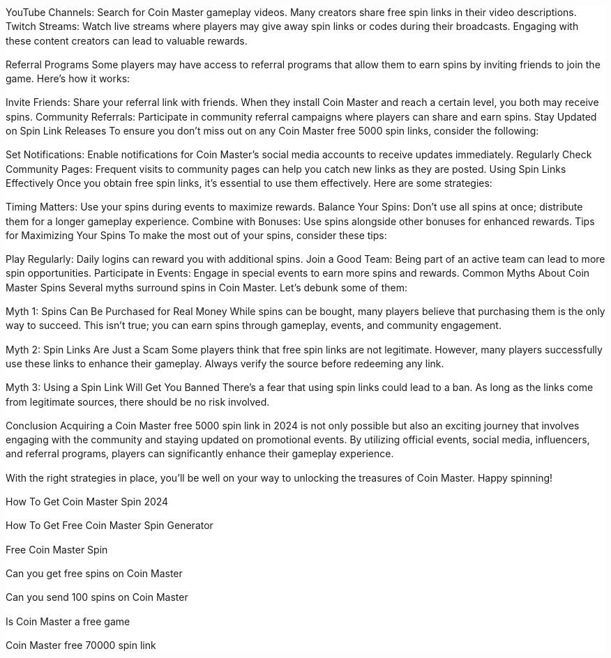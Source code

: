 YouTube Channels: Search for Coin Master gameplay videos. Many creators share free spin links in their video descriptions. Twitch Streams: Watch live streams where players may give away spin links or codes during their broadcasts. Engaging with these content creators can lead to valuable rewards.

Referral Programs Some players may have access to referral programs that allow them to earn spins by inviting friends to join the game. Here’s how it works:

Invite Friends: Share your referral link with friends. When they install Coin Master and reach a certain level, you both may receive spins. Community Referrals: Participate in community referral campaigns where players can share and earn spins. Stay Updated on Spin Link Releases To ensure you don’t miss out on any Coin Master free 5000 spin links, consider the following:

Set Notifications: Enable notifications for Coin Master’s social media accounts to receive updates immediately. Regularly Check Community Pages: Frequent visits to community pages can help you catch new links as they are posted. Using Spin Links Effectively Once you obtain free spin links, it’s essential to use them effectively. Here are some strategies:

Timing Matters: Use your spins during events to maximize rewards. Balance Your Spins: Don’t use all spins at once; distribute them for a longer gameplay experience. Combine with Bonuses: Use spins alongside other bonuses for enhanced rewards. Tips for Maximizing Your Spins To make the most out of your spins, consider these tips:

Play Regularly: Daily logins can reward you with additional spins. Join a Good Team: Being part of an active team can lead to more spin opportunities. Participate in Events: Engage in special events to earn more spins and rewards. Common Myths About Coin Master Spins Several myths surround spins in Coin Master. Let’s debunk some of them:

Myth 1: Spins Can Be Purchased for Real Money While spins can be bought, many players believe that purchasing them is the only way to succeed. This isn’t true; you can earn spins through gameplay, events, and community engagement.

Myth 2: Spin Links Are Just a Scam Some players think that free spin links are not legitimate. However, many players successfully use these links to enhance their gameplay. Always verify the source before redeeming any link.

Myth 3: Using a Spin Link Will Get You Banned There’s a fear that using spin links could lead to a ban. As long as the links come from legitimate sources, there should be no risk involved.

Conclusion Acquiring a Coin Master free 5000 spin link in 2024 is not only possible but also an exciting journey that involves engaging with the community and staying updated on promotional events. By utilizing official events, social media, influencers, and referral programs, players can significantly enhance their gameplay experience.

With the right strategies in place, you’ll be well on your way to unlocking the treasures of Coin Master. Happy spinning!

How To Get Coin Master Spin 2024

How To Get Free Coin Master Spin Generator

Free Coin Master Spin

Can you get free spins on Coin Master

Can you send 100 spins on Coin Master

Is Coin Master a free game

Coin Master free 70000 spin link
